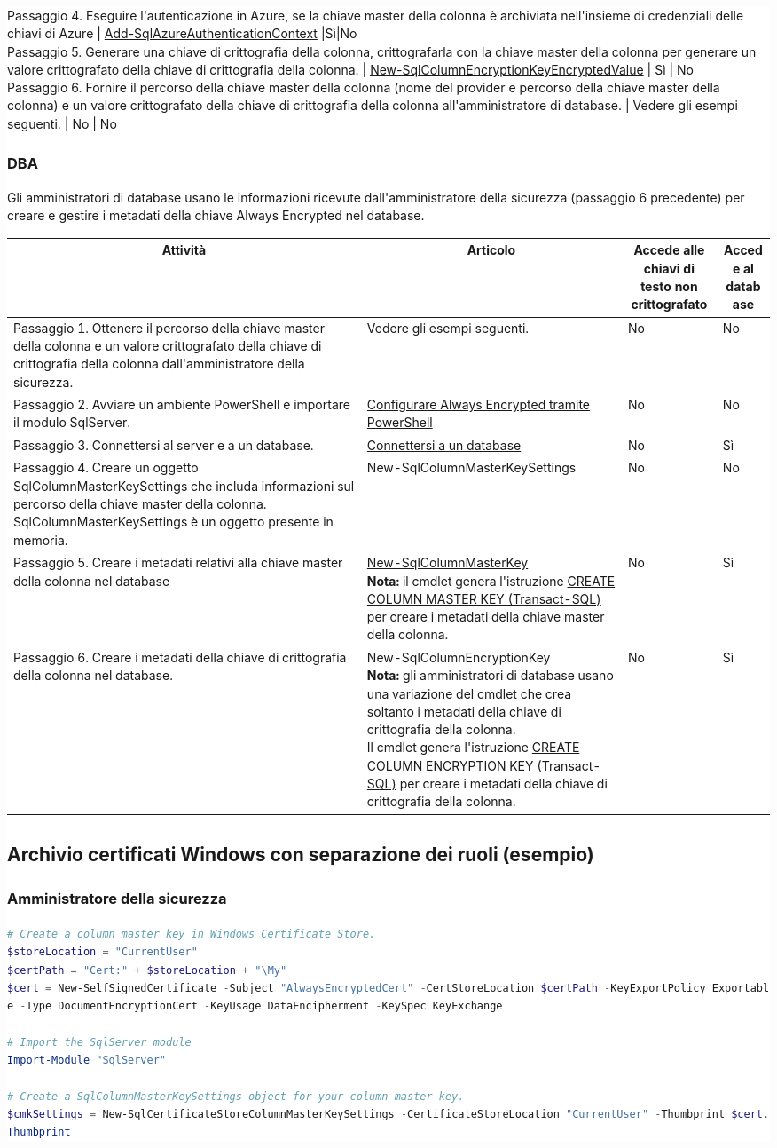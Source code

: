 Passaggio 4.  Eseguire l'autenticazione in Azure, se la chiave master della colonna è archiviata nell'insieme di credenziali delle chiavi di Azure |    [Add-SqlAzureAuthenticationContext](https://docs.microsoft.com/powershell/sqlserver/sqlserver/vlatest/add-sqlazureauthenticationcontext)    |Sì|No         
Passaggio 5.  Generare una chiave di crittografia della colonna, crittografarla con la chiave master della colonna per generare un valore crittografato della chiave di crittografia della colonna.     |   [New-SqlColumnEncryptionKeyEncryptedValue](https://docs.microsoft.com/powershell/sqlserver/sqlserver/vlatest/new-sqlcolumnencryptionkeyencryptedvalue)     |    Sì    | No        
Passaggio 6.  Fornire il percorso della chiave master della colonna (nome del provider e percorso della chiave master della colonna) e un valore crittografato della chiave di crittografia della colonna all'amministratore di database.  | Vedere gli esempi seguenti.        |   No      | No         

### <a name="dba"></a>DBA 

Gli amministratori di database usano le informazioni ricevute dall'amministratore della sicurezza (passaggio 6 precedente) per creare e gestire i metadati della chiave Always Encrypted nel database.

Attività  |Articolo  |Accede alle chiavi di testo non crittografato  |Accede al database   
---------|---------|---------|---------
Passaggio 1.  Ottenere il percorso della chiave master della colonna e un valore crittografato della chiave di crittografia della colonna dall'amministratore della sicurezza. |Vedere gli esempi seguenti. | No | No
Passaggio 2.  Avviare un ambiente PowerShell e importare il modulo SqlServer.  | [Configurare Always Encrypted tramite PowerShell](../../../relational-databases/security/encryption/configure-always-encrypted-using-powershell.md)  | No | No
Passaggio 3.  Connettersi al server e a un database. | [Connettersi a un database](../../../relational-databases/security/encryption/configure-always-encrypted-using-powershell.md#connectingtodatabase) | No | Sì
Passaggio 4.  Creare un oggetto SqlColumnMasterKeySettings che includa informazioni sul percorso della chiave master della colonna. SqlColumnMasterKeySettings è un oggetto presente in memoria. | New-SqlColumnMasterKeySettings | No | No
Passaggio 5. Creare i metadati relativi alla chiave master della colonna nel database | [New-SqlColumnMasterKey](https://docs.microsoft.com/powershell/sqlserver/sqlserver/vlatest/new-sqlcolumnmasterkey)<br>**Nota:** il cmdlet genera l'istruzione [CREATE COLUMN MASTER KEY (Transact-SQL)](../../../t-sql/statements/create-column-master-key-transact-sql.md) per creare i metadati della chiave master della colonna. | No | Sì
Passaggio 6. Creare i metadati della chiave di crittografia della colonna nel database. | New-SqlColumnEncryptionKey<br>**Nota:** gli amministratori di database usano una variazione del cmdlet che crea soltanto i metadati della chiave di crittografia della colonna.<br>Il cmdlet genera l'istruzione [CREATE COLUMN ENCRYPTION KEY (Transact-SQL)](../../../t-sql/statements/create-column-encryption-key-transact-sql.md) per creare i metadati della chiave di crittografia della colonna. | No | Sì
  
## <a name="windows-certificate-store-with-role-separation-example"></a>Archivio certificati Windows con separazione dei ruoli (esempio)

### <a name="security-administrator"></a>Amministratore della sicurezza


```powershell
# Create a column master key in Windows Certificate Store.
$storeLocation = "CurrentUser"
$certPath = "Cert:" + $storeLocation + "\My"
$cert = New-SelfSignedCertificate -Subject "AlwaysEncryptedCert" -CertStoreLocation $certPath -KeyExportPolicy Exportable -Type DocumentEncryptionCert -KeyUsage DataEncipherment -KeySpec KeyExchange

# Import the SqlServer module
Import-Module "SqlServer"

# Create a SqlColumnMasterKeySettings object for your column master key. 
$cmkSettings = New-SqlCertificateStoreColumnMasterKeySettings -CertificateStoreLocation "CurrentUser" -Thumbprint $cert.Thumbprint

```